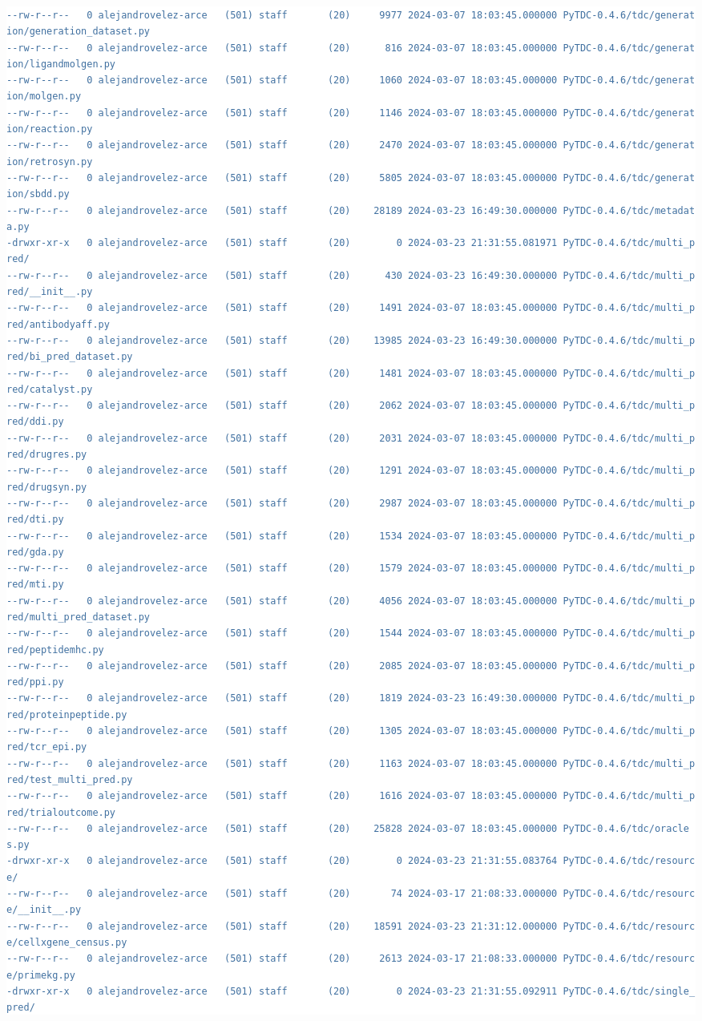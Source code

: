 ```diff
--rw-r--r--   0 alejandrovelez-arce   (501) staff       (20)     9977 2024-03-07 18:03:45.000000 PyTDC-0.4.6/tdc/generation/generation_dataset.py
--rw-r--r--   0 alejandrovelez-arce   (501) staff       (20)      816 2024-03-07 18:03:45.000000 PyTDC-0.4.6/tdc/generation/ligandmolgen.py
--rw-r--r--   0 alejandrovelez-arce   (501) staff       (20)     1060 2024-03-07 18:03:45.000000 PyTDC-0.4.6/tdc/generation/molgen.py
--rw-r--r--   0 alejandrovelez-arce   (501) staff       (20)     1146 2024-03-07 18:03:45.000000 PyTDC-0.4.6/tdc/generation/reaction.py
--rw-r--r--   0 alejandrovelez-arce   (501) staff       (20)     2470 2024-03-07 18:03:45.000000 PyTDC-0.4.6/tdc/generation/retrosyn.py
--rw-r--r--   0 alejandrovelez-arce   (501) staff       (20)     5805 2024-03-07 18:03:45.000000 PyTDC-0.4.6/tdc/generation/sbdd.py
--rw-r--r--   0 alejandrovelez-arce   (501) staff       (20)    28189 2024-03-23 16:49:30.000000 PyTDC-0.4.6/tdc/metadata.py
-drwxr-xr-x   0 alejandrovelez-arce   (501) staff       (20)        0 2024-03-23 21:31:55.081971 PyTDC-0.4.6/tdc/multi_pred/
--rw-r--r--   0 alejandrovelez-arce   (501) staff       (20)      430 2024-03-23 16:49:30.000000 PyTDC-0.4.6/tdc/multi_pred/__init__.py
--rw-r--r--   0 alejandrovelez-arce   (501) staff       (20)     1491 2024-03-07 18:03:45.000000 PyTDC-0.4.6/tdc/multi_pred/antibodyaff.py
--rw-r--r--   0 alejandrovelez-arce   (501) staff       (20)    13985 2024-03-23 16:49:30.000000 PyTDC-0.4.6/tdc/multi_pred/bi_pred_dataset.py
--rw-r--r--   0 alejandrovelez-arce   (501) staff       (20)     1481 2024-03-07 18:03:45.000000 PyTDC-0.4.6/tdc/multi_pred/catalyst.py
--rw-r--r--   0 alejandrovelez-arce   (501) staff       (20)     2062 2024-03-07 18:03:45.000000 PyTDC-0.4.6/tdc/multi_pred/ddi.py
--rw-r--r--   0 alejandrovelez-arce   (501) staff       (20)     2031 2024-03-07 18:03:45.000000 PyTDC-0.4.6/tdc/multi_pred/drugres.py
--rw-r--r--   0 alejandrovelez-arce   (501) staff       (20)     1291 2024-03-07 18:03:45.000000 PyTDC-0.4.6/tdc/multi_pred/drugsyn.py
--rw-r--r--   0 alejandrovelez-arce   (501) staff       (20)     2987 2024-03-07 18:03:45.000000 PyTDC-0.4.6/tdc/multi_pred/dti.py
--rw-r--r--   0 alejandrovelez-arce   (501) staff       (20)     1534 2024-03-07 18:03:45.000000 PyTDC-0.4.6/tdc/multi_pred/gda.py
--rw-r--r--   0 alejandrovelez-arce   (501) staff       (20)     1579 2024-03-07 18:03:45.000000 PyTDC-0.4.6/tdc/multi_pred/mti.py
--rw-r--r--   0 alejandrovelez-arce   (501) staff       (20)     4056 2024-03-07 18:03:45.000000 PyTDC-0.4.6/tdc/multi_pred/multi_pred_dataset.py
--rw-r--r--   0 alejandrovelez-arce   (501) staff       (20)     1544 2024-03-07 18:03:45.000000 PyTDC-0.4.6/tdc/multi_pred/peptidemhc.py
--rw-r--r--   0 alejandrovelez-arce   (501) staff       (20)     2085 2024-03-07 18:03:45.000000 PyTDC-0.4.6/tdc/multi_pred/ppi.py
--rw-r--r--   0 alejandrovelez-arce   (501) staff       (20)     1819 2024-03-23 16:49:30.000000 PyTDC-0.4.6/tdc/multi_pred/proteinpeptide.py
--rw-r--r--   0 alejandrovelez-arce   (501) staff       (20)     1305 2024-03-07 18:03:45.000000 PyTDC-0.4.6/tdc/multi_pred/tcr_epi.py
--rw-r--r--   0 alejandrovelez-arce   (501) staff       (20)     1163 2024-03-07 18:03:45.000000 PyTDC-0.4.6/tdc/multi_pred/test_multi_pred.py
--rw-r--r--   0 alejandrovelez-arce   (501) staff       (20)     1616 2024-03-07 18:03:45.000000 PyTDC-0.4.6/tdc/multi_pred/trialoutcome.py
--rw-r--r--   0 alejandrovelez-arce   (501) staff       (20)    25828 2024-03-07 18:03:45.000000 PyTDC-0.4.6/tdc/oracles.py
-drwxr-xr-x   0 alejandrovelez-arce   (501) staff       (20)        0 2024-03-23 21:31:55.083764 PyTDC-0.4.6/tdc/resource/
--rw-r--r--   0 alejandrovelez-arce   (501) staff       (20)       74 2024-03-17 21:08:33.000000 PyTDC-0.4.6/tdc/resource/__init__.py
--rw-r--r--   0 alejandrovelez-arce   (501) staff       (20)    18591 2024-03-23 21:31:12.000000 PyTDC-0.4.6/tdc/resource/cellxgene_census.py
--rw-r--r--   0 alejandrovelez-arce   (501) staff       (20)     2613 2024-03-17 21:08:33.000000 PyTDC-0.4.6/tdc/resource/primekg.py
-drwxr-xr-x   0 alejandrovelez-arce   (501) staff       (20)        0 2024-03-23 21:31:55.092911 PyTDC-0.4.6/tdc/single_pred/
```